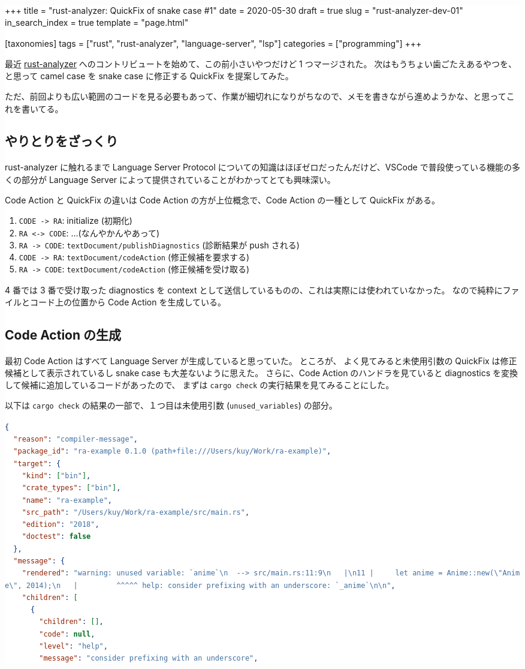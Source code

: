 +++
title = "rust-analyzer: QuickFix of snake case #1"
date = 2020-05-30
draft = true
slug = "rust-analyzer-dev-01"
in_search_index = true
template = "page.html"

[taxonomies]
tags = ["rust", "rust-analyzer", "language-server", "lsp"]
categories = ["programming"]
+++

最近 [rust-analyzer](https://github.com/rust-analyzer/rust-analyzer) へのコントリビュートを始めて、この前小さいやつだけど 1 つマージされた。
次はもうちょい歯ごたえあるやつを、と思って camel case を snake case に修正する QuickFix を提案してみた。

ただ、前回よりも広い範囲のコードを見る必要もあって、作業が細切れになりがちなので、メモを書きながら進めようかな、と思ってこれを書いてる。



## やりとりをざっくり

rust-analyzer に触れるまで Language Server Protocol についての知識はほぼゼロだったんだけど、VSCode で普段使っている機能の多くの部分が Language Server によって提供されていることがわかってとても興味深い。

Code Action と QuickFix の違いは Code Action の方が上位概念で、Code Action の一種として QuickFix がある。

1. `CODE -> RA`: initialize (初期化)
2. `RA <-> CODE`: ...(なんやかんやあって)
3. `RA -> CODE`: `textDocument/publishDiagnostics` (診断結果が push される)
4. `CODE -> RA`: `textDocument/codeAction` (修正候補を要求する)
5. `RA -> CODE`: `textDocument/codeAction` (修正候補を受け取る)

4 番では 3 番で受け取った diagnostics を context として送信しているものの、これは実際には使われていなかった。
なので純粋にファイルとコード上の位置から Code Action を生成している。

## Code Action の生成

最初 Code Action はすべて Language Server が生成していると思っていた。
ところが、 よく見てみると未使用引数の QuickFix は修正候補として表示されているし snake case も大差ないように思えた。
さらに、Code Action のハンドラを見ていると diagnostics を変換して候補に追加しているコードがあったので、
まずは `cargo check` の実行結果を見てみることにした。

以下は `cargo check` の結果の一部で、１つ目は未使用引数 (`unused_variables`) の部分。

```json
{
  "reason": "compiler-message",
  "package_id": "ra-example 0.1.0 (path+file:///Users/kuy/Work/ra-example)",
  "target": {
    "kind": ["bin"],
    "crate_types": ["bin"],
    "name": "ra-example",
    "src_path": "/Users/kuy/Work/ra-example/src/main.rs",
    "edition": "2018",
    "doctest": false
  },
  "message": {
    "rendered": "warning: unused variable: `anime`\n  --> src/main.rs:11:9\n   |\n11 |     let anime = Anime::new(\"Anime\", 2014);\n   |         ^^^^^ help: consider prefixing with an underscore: `_anime`\n\n",
    "children": [
      {
        "children": [],
        "code": null,
        "level": "help",
        "message": "consider prefixing with an underscore",
```